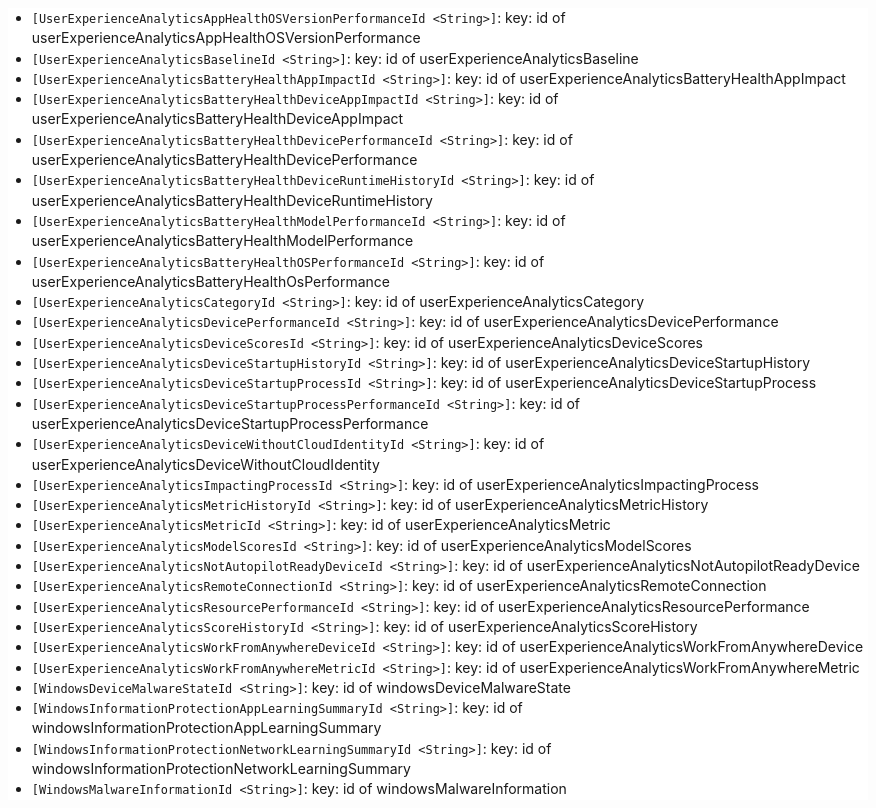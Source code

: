   - `[UserExperienceAnalyticsAppHealthOSVersionPerformanceId <String>]`: key: id of userExperienceAnalyticsAppHealthOSVersionPerformance
  - `[UserExperienceAnalyticsBaselineId <String>]`: key: id of userExperienceAnalyticsBaseline
  - `[UserExperienceAnalyticsBatteryHealthAppImpactId <String>]`: key: id of userExperienceAnalyticsBatteryHealthAppImpact
  - `[UserExperienceAnalyticsBatteryHealthDeviceAppImpactId <String>]`: key: id of userExperienceAnalyticsBatteryHealthDeviceAppImpact
  - `[UserExperienceAnalyticsBatteryHealthDevicePerformanceId <String>]`: key: id of userExperienceAnalyticsBatteryHealthDevicePerformance
  - `[UserExperienceAnalyticsBatteryHealthDeviceRuntimeHistoryId <String>]`: key: id of userExperienceAnalyticsBatteryHealthDeviceRuntimeHistory
  - `[UserExperienceAnalyticsBatteryHealthModelPerformanceId <String>]`: key: id of userExperienceAnalyticsBatteryHealthModelPerformance
  - `[UserExperienceAnalyticsBatteryHealthOSPerformanceId <String>]`: key: id of userExperienceAnalyticsBatteryHealthOsPerformance
  - `[UserExperienceAnalyticsCategoryId <String>]`: key: id of userExperienceAnalyticsCategory
  - `[UserExperienceAnalyticsDevicePerformanceId <String>]`: key: id of userExperienceAnalyticsDevicePerformance
  - `[UserExperienceAnalyticsDeviceScoresId <String>]`: key: id of userExperienceAnalyticsDeviceScores
  - `[UserExperienceAnalyticsDeviceStartupHistoryId <String>]`: key: id of userExperienceAnalyticsDeviceStartupHistory
  - `[UserExperienceAnalyticsDeviceStartupProcessId <String>]`: key: id of userExperienceAnalyticsDeviceStartupProcess
  - `[UserExperienceAnalyticsDeviceStartupProcessPerformanceId <String>]`: key: id of userExperienceAnalyticsDeviceStartupProcessPerformance
  - `[UserExperienceAnalyticsDeviceWithoutCloudIdentityId <String>]`: key: id of userExperienceAnalyticsDeviceWithoutCloudIdentity
  - `[UserExperienceAnalyticsImpactingProcessId <String>]`: key: id of userExperienceAnalyticsImpactingProcess
  - `[UserExperienceAnalyticsMetricHistoryId <String>]`: key: id of userExperienceAnalyticsMetricHistory
  - `[UserExperienceAnalyticsMetricId <String>]`: key: id of userExperienceAnalyticsMetric
  - `[UserExperienceAnalyticsModelScoresId <String>]`: key: id of userExperienceAnalyticsModelScores
  - `[UserExperienceAnalyticsNotAutopilotReadyDeviceId <String>]`: key: id of userExperienceAnalyticsNotAutopilotReadyDevice
  - `[UserExperienceAnalyticsRemoteConnectionId <String>]`: key: id of userExperienceAnalyticsRemoteConnection
  - `[UserExperienceAnalyticsResourcePerformanceId <String>]`: key: id of userExperienceAnalyticsResourcePerformance
  - `[UserExperienceAnalyticsScoreHistoryId <String>]`: key: id of userExperienceAnalyticsScoreHistory
  - `[UserExperienceAnalyticsWorkFromAnywhereDeviceId <String>]`: key: id of userExperienceAnalyticsWorkFromAnywhereDevice
  - `[UserExperienceAnalyticsWorkFromAnywhereMetricId <String>]`: key: id of userExperienceAnalyticsWorkFromAnywhereMetric
  - `[WindowsDeviceMalwareStateId <String>]`: key: id of windowsDeviceMalwareState
  - `[WindowsInformationProtectionAppLearningSummaryId <String>]`: key: id of windowsInformationProtectionAppLearningSummary
  - `[WindowsInformationProtectionNetworkLearningSummaryId <String>]`: key: id of windowsInformationProtectionNetworkLearningSummary
  - `[WindowsMalwareInformationId <String>]`: key: id of windowsMalwareInformation
